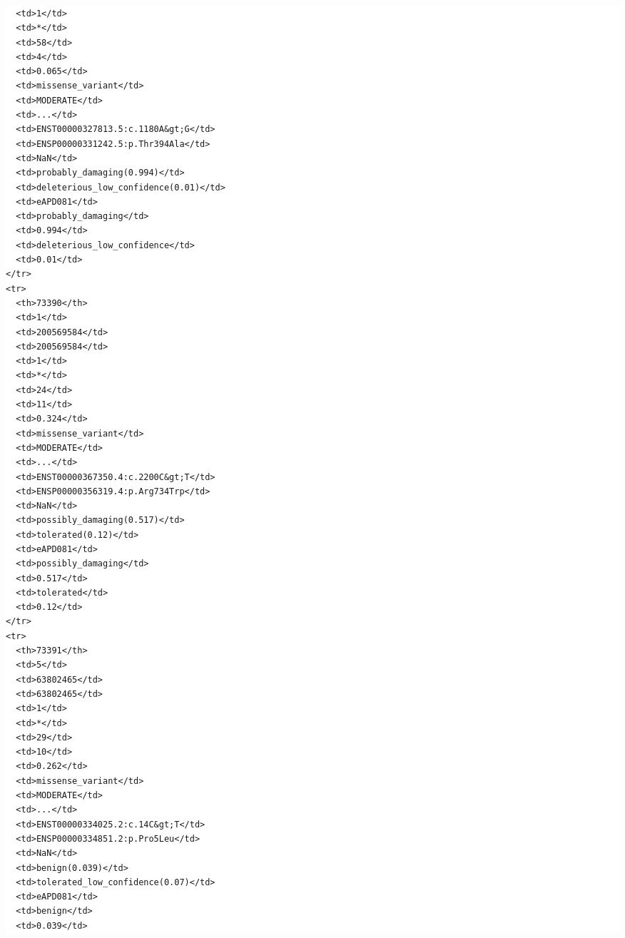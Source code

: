       <td>1</td>
      <td>*</td>
      <td>58</td>
      <td>4</td>
      <td>0.065</td>
      <td>missense_variant</td>
      <td>MODERATE</td>
      <td>...</td>
      <td>ENST00000327813.5:c.1180A&gt;G</td>
      <td>ENSP00000331242.5:p.Thr394Ala</td>
      <td>NaN</td>
      <td>probably_damaging(0.994)</td>
      <td>deleterious_low_confidence(0.01)</td>
      <td>eAPD081</td>
      <td>probably_damaging</td>
      <td>0.994</td>
      <td>deleterious_low_confidence</td>
      <td>0.01</td>
    </tr>
    <tr>
      <th>73390</th>
      <td>1</td>
      <td>200569584</td>
      <td>200569584</td>
      <td>1</td>
      <td>*</td>
      <td>24</td>
      <td>11</td>
      <td>0.324</td>
      <td>missense_variant</td>
      <td>MODERATE</td>
      <td>...</td>
      <td>ENST00000367350.4:c.2200C&gt;T</td>
      <td>ENSP00000356319.4:p.Arg734Trp</td>
      <td>NaN</td>
      <td>possibly_damaging(0.517)</td>
      <td>tolerated(0.12)</td>
      <td>eAPD081</td>
      <td>possibly_damaging</td>
      <td>0.517</td>
      <td>tolerated</td>
      <td>0.12</td>
    </tr>
    <tr>
      <th>73391</th>
      <td>5</td>
      <td>63802465</td>
      <td>63802465</td>
      <td>1</td>
      <td>*</td>
      <td>29</td>
      <td>10</td>
      <td>0.262</td>
      <td>missense_variant</td>
      <td>MODERATE</td>
      <td>...</td>
      <td>ENST00000334025.2:c.14C&gt;T</td>
      <td>ENSP00000334851.2:p.Pro5Leu</td>
      <td>NaN</td>
      <td>benign(0.039)</td>
      <td>tolerated_low_confidence(0.07)</td>
      <td>eAPD081</td>
      <td>benign</td>
      <td>0.039</td>